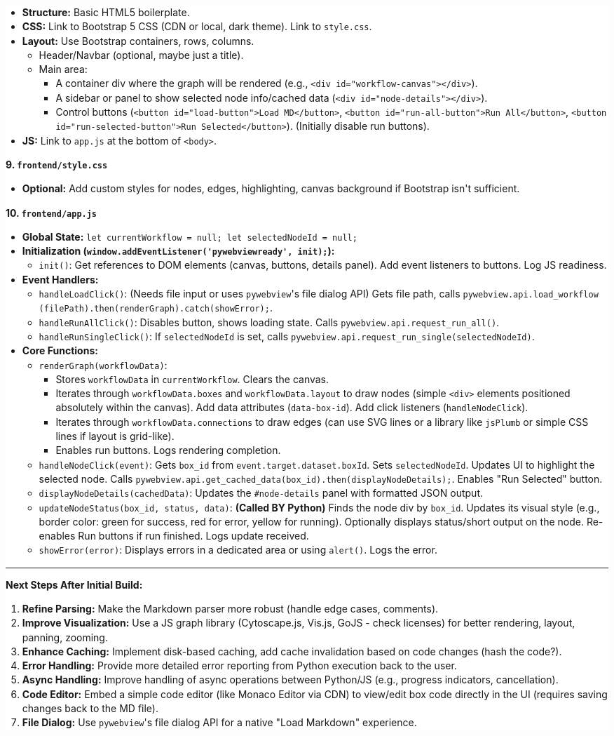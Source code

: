 * **Structure:** Basic HTML5 boilerplate.
* **CSS:** Link to Bootstrap 5 CSS (CDN or local, dark theme). Link to `style.css`.
* **Layout:** Use Bootstrap containers, rows, columns.
    * Header/Navbar (optional, maybe just a title).
    * Main area:
        * A container div where the graph will be rendered (e.g., `<div id="workflow-canvas"></div>`).
        * A sidebar or panel to show selected node info/cached data (`<div id="node-details"></div>`).
        * Control buttons (`<button id="load-button">Load MD</button>`, `<button id="run-all-button">Run All</button>`, `<button id="run-selected-button">Run Selected</button>`). (Initially disable run buttons).
* **JS:** Link to `app.js` at the bottom of `<body>`.

**9. `frontend/style.css`**

* **Optional:** Add custom styles for nodes, edges, highlighting, canvas background if Bootstrap isn't sufficient.

**10. `frontend/app.js`**

* **Global State:** `let currentWorkflow = null; let selectedNodeId = null;`
* **Initialization (`window.addEventListener('pywebviewready', init);`):**
    * `init()`: Get references to DOM elements (canvas, buttons, details panel). Add event listeners to buttons. Log JS readiness.
* **Event Handlers:**
    * `handleLoadClick()`: (Needs file input or uses `pywebview`'s file dialog API) Gets file path, calls `pywebview.api.load_workflow(filePath).then(renderGraph).catch(showError);`.
    * `handleRunAllClick()`: Disables button, shows loading state. Calls `pywebview.api.request_run_all()`.
    * `handleRunSingleClick()`: If `selectedNodeId` is set, calls `pywebview.api.request_run_single(selectedNodeId)`.
* **Core Functions:**
    * `renderGraph(workflowData)`:
        * Stores `workflowData` in `currentWorkflow`. Clears the canvas.
        * Iterates through `workflowData.boxes` and `workflowData.layout` to draw nodes (simple `<div>` elements positioned absolutely within the canvas). Add data attributes (`data-box-id`). Add click listeners (`handleNodeClick`).
        * Iterates through `workflowData.connections` to draw edges (can use SVG lines or a library like `jsPlumb` or simple CSS lines if layout is grid-like).
        * Enables run buttons. Logs rendering completion.
    * `handleNodeClick(event)`: Gets `box_id` from `event.target.dataset.boxId`. Sets `selectedNodeId`. Updates UI to highlight the selected node. Calls `pywebview.api.get_cached_data(box_id).then(displayNodeDetails);`. Enables "Run Selected" button.
    * `displayNodeDetails(cachedData)`: Updates the `#node-details` panel with formatted JSON output.
    * `updateNodeStatus(box_id, status, data)`: **(Called BY Python)** Finds the node div by `box_id`. Updates its visual style (e.g., border color: green for success, red for error, yellow for running). Optionally displays status/short output on the node. Re-enables Run buttons if run finished. Logs update received.
    * `showError(error)`: Displays errors in a dedicated area or using `alert()`. Logs the error.

---

**Next Steps After Initial Build:**

1.  **Refine Parsing:** Make the Markdown parser more robust (handle edge cases, comments).
2.  **Improve Visualization:** Use a JS graph library (Cytoscape.js, Vis.js, GoJS - check licenses) for better rendering, layout, panning, zooming.
3.  **Enhance Caching:** Implement disk-based caching, add cache invalidation based on code changes (hash the code?).
4.  **Error Handling:** Provide more detailed error reporting from Python execution back to the user.
5.  **Async Handling:** Improve handling of async operations between Python/JS (e.g., progress indicators, cancellation).
6.  **Code Editor:** Embed a simple code editor (like Monaco Editor via CDN) to view/edit box code directly in the UI (requires saving changes back to the MD file).
7.  **File Dialog:** Use `pywebview`'s file dialog API for a native "Load Markdown" experience.
